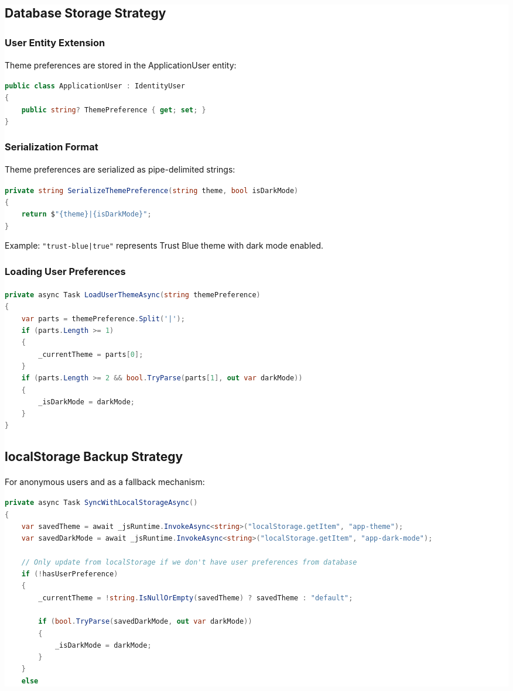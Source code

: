 
## Database Storage Strategy

### User Entity Extension

Theme preferences are stored in the ApplicationUser entity:

```csharp
public class ApplicationUser : IdentityUser
{
    public string? ThemePreference { get; set; }
}
```

### Serialization Format

Theme preferences are serialized as pipe-delimited strings:

```csharp
private string SerializeThemePreference(string theme, bool isDarkMode)
{
    return $"{theme}|{isDarkMode}";
}
```

Example: `"trust-blue|true"` represents Trust Blue theme with dark mode enabled.

### Loading User Preferences

```csharp
private async Task LoadUserThemeAsync(string themePreference)
{
    var parts = themePreference.Split('|');
    if (parts.Length >= 1)
    {
        _currentTheme = parts[0];
    }
    if (parts.Length >= 2 && bool.TryParse(parts[1], out var darkMode))
    {
        _isDarkMode = darkMode;
    }
}
```

## localStorage Backup Strategy

For anonymous users and as a fallback mechanism:

```csharp
private async Task SyncWithLocalStorageAsync()
{
    var savedTheme = await _jsRuntime.InvokeAsync<string>("localStorage.getItem", "app-theme");
    var savedDarkMode = await _jsRuntime.InvokeAsync<string>("localStorage.getItem", "app-dark-mode");
    
    // Only update from localStorage if we don't have user preferences from database
    if (!hasUserPreference)
    {
        _currentTheme = !string.IsNullOrEmpty(savedTheme) ? savedTheme : "default";
        
        if (bool.TryParse(savedDarkMode, out var darkMode))
        {
            _isDarkMode = darkMode;
        }
    }
    else
```